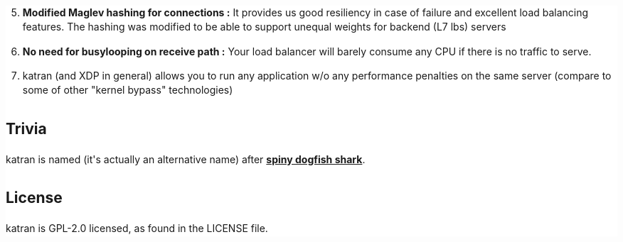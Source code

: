 5. __Modified Maglev hashing for connections :__ It provides us good resiliency in
case of failure and excellent load balancing features. The hashing was modified
to be able to support unequal weights for backend (L7 lbs) servers

6. __No need for busylooping on receive path :__ Your load balancer will barely
consume any CPU if there is no traffic to serve.

7. katran (and XDP in general) allows you to run any application w/o any
performance penalties on the same server (compare to some of other
"kernel bypass" technologies)

## Trivia

katran is named (it's actually an alternative name) after __[spiny dogfish shark](https://en.wikipedia.org/wiki/Spiny_dogfish)__.

## License

katran is GPL-2.0 licensed, as found in the LICENSE file.
